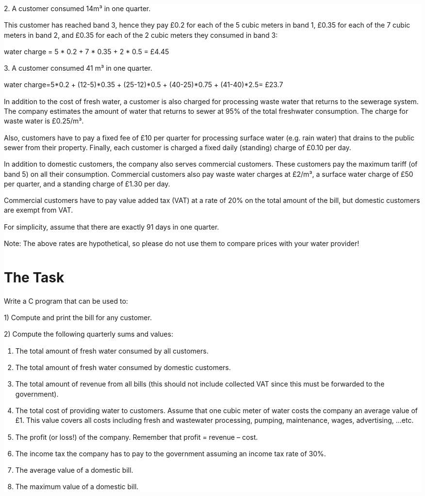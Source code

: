 2\. A customer consumed 14m³ in one quarter.

This customer has reached band 3, hence they pay £0.2 for each of the 5 cubic meters in band 1, £0.35 for each of the 7 cubic meters in band 2, and £0.35 for each of the 2 cubic meters they consumed in band 3:

water charge = 5 \* 0.2 + 7 \* 0.35 + 2 \* 0.5 = £4.45

3\. A customer consumed 41 m³ in one quarter.

water charge=5\*0.2 + (12-5)\*0.35 + (25-12)\*0.5 + (40-25)\*0.75 + (41-40)\*2.5= £23.7

In addition to the cost of fresh water, a customer is also charged for processing waste water that returns to the sewerage system. The company estimates the amount of water that returns to sewer at 95% of the total freshwater consumption. The charge for waste water is £0.25/m³.

Also, customers have to pay a fixed fee of £10 per quarter for processing surface water (e.g. rain water) that drains to the public sewer from their property. Finally, each customer is charged a fixed daily (standing) charge of £0.10 per day.

In addition to domestic customers, the company also serves commercial customers. These customers pay the maximum tariff (of band 5) on all their consumption. Commercial customers also pay waste water charges at £2/m³, a surface water charge of £50 per quarter, and a standing charge of £1.30 per day.

Commercial customers have to pay value added tax (VAT) at a rate of 20% on the total amount of the bill, but domestic customers are exempt from VAT.

For simplicity, assume that there are exactly 91 days in one quarter.

Note: The above rates are hypothetical, so please do not use them to compare prices with your water provider!

# The Task

Write a C program that can be used to:

1\) Compute and print the bill for any customer.

2\) Compute the following quarterly sums and values:

1.  The total amount of fresh water consumed by all customers.

2.  The total amount of fresh water consumed by domestic customers.

3.  The total amount of revenue from all bills (this should not include collected VAT since this must be forwarded to the government).

4.  The total cost of providing water to customers. Assume that one cubic meter of water costs the company an average value of £1. This value covers all costs including fresh and wastewater processing, pumping, maintenance, wages, advertising, …etc.

5.  The profit (or loss!) of the company. Remember that profit = revenue – cost.

6.  The income tax the company has to pay to the government assuming an income tax rate of 30%.

7.  The average value of a domestic bill.

8.  The maximum value of a domestic bill.
